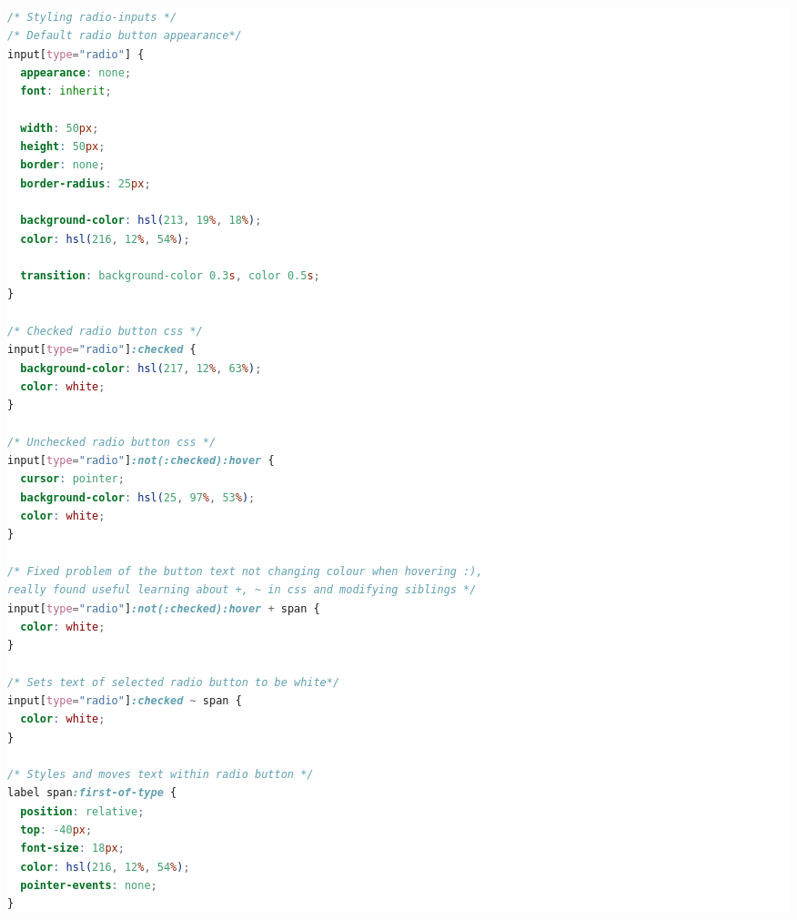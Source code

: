 
```css
/* Styling radio-inputs */
/* Default radio button appearance*/
input[type="radio"] {
  appearance: none;
  font: inherit;

  width: 50px;
  height: 50px;
  border: none;
  border-radius: 25px;

  background-color: hsl(213, 19%, 18%);
  color: hsl(216, 12%, 54%);

  transition: background-color 0.3s, color 0.5s;
}

/* Checked radio button css */
input[type="radio"]:checked {
  background-color: hsl(217, 12%, 63%);
  color: white;
}

/* Unchecked radio button css */
input[type="radio"]:not(:checked):hover {
  cursor: pointer;
  background-color: hsl(25, 97%, 53%);
  color: white;
}

/* Fixed problem of the button text not changing colour when hovering :),
really found useful learning about +, ~ in css and modifying siblings */
input[type="radio"]:not(:checked):hover + span {
  color: white;
}

/* Sets text of selected radio button to be white*/
input[type="radio"]:checked ~ span {
  color: white;
}

/* Styles and moves text within radio button */
label span:first-of-type {
  position: relative;
  top: -40px;
  font-size: 18px;
  color: hsl(216, 12%, 54%);
  pointer-events: none;
}
```

